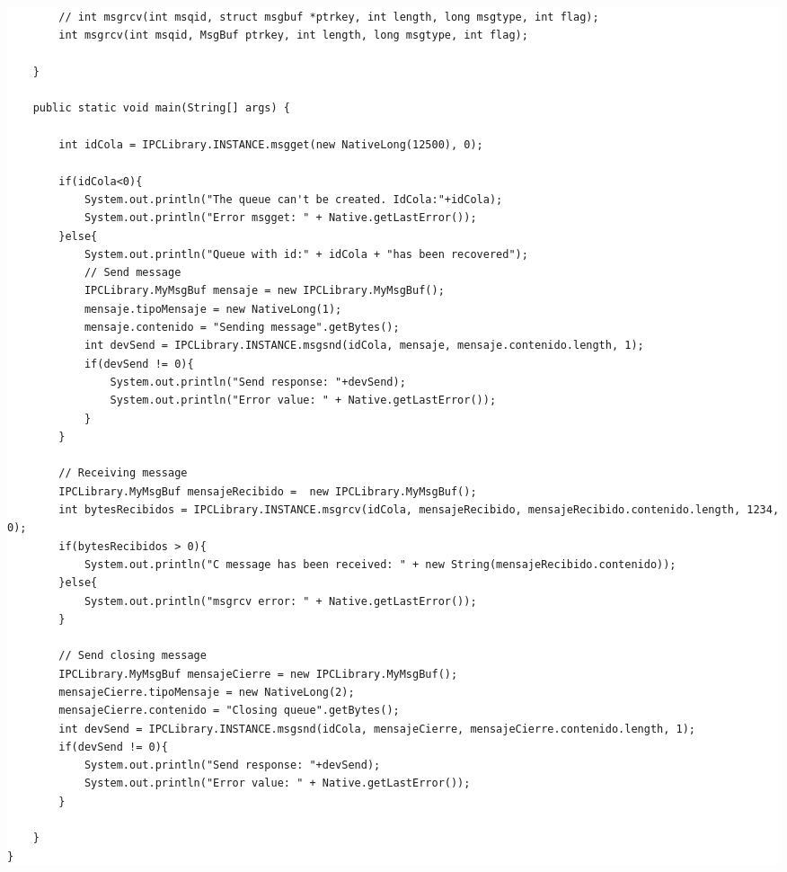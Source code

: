 ```
        // int msgrcv(int msqid, struct msgbuf *ptrkey, int length, long msgtype, int flag);
        int msgrcv(int msqid, MsgBuf ptrkey, int length, long msgtype, int flag);            

    }

    public static void main(String[] args) {

        int idCola = IPCLibrary.INSTANCE.msgget(new NativeLong(12500), 0);            

        if(idCola<0){
            System.out.println("The queue can't be created. IdCola:"+idCola);           
            System.out.println("Error msgget: " + Native.getLastError());
        }else{
            System.out.println("Queue with id:" + idCola + "has been recovered");           
            // Send message
            IPCLibrary.MyMsgBuf mensaje = new IPCLibrary.MyMsgBuf();
            mensaje.tipoMensaje = new NativeLong(1);
            mensaje.contenido = "Sending message".getBytes();
            int devSend = IPCLibrary.INSTANCE.msgsnd(idCola, mensaje, mensaje.contenido.length, 1);
            if(devSend != 0){
                System.out.println("Send response: "+devSend);
                System.out.println("Error value: " + Native.getLastError());
            }
        }

        // Receiving message
        IPCLibrary.MyMsgBuf mensajeRecibido =  new IPCLibrary.MyMsgBuf();        
        int bytesRecibidos = IPCLibrary.INSTANCE.msgrcv(idCola, mensajeRecibido, mensajeRecibido.contenido.length, 1234, 0);
        if(bytesRecibidos > 0){
            System.out.println("C message has been received: " + new String(mensajeRecibido.contenido));
        }else{
            System.out.println("msgrcv error: " + Native.getLastError());
        }

        // Send closing message
        IPCLibrary.MyMsgBuf mensajeCierre = new IPCLibrary.MyMsgBuf();
        mensajeCierre.tipoMensaje = new NativeLong(2);
        mensajeCierre.contenido = "Closing queue".getBytes();
        int devSend = IPCLibrary.INSTANCE.msgsnd(idCola, mensajeCierre, mensajeCierre.contenido.length, 1);
        if(devSend != 0){
            System.out.println("Send response: "+devSend);
            System.out.println("Error value: " + Native.getLastError());
        }            

    }
} 
```

